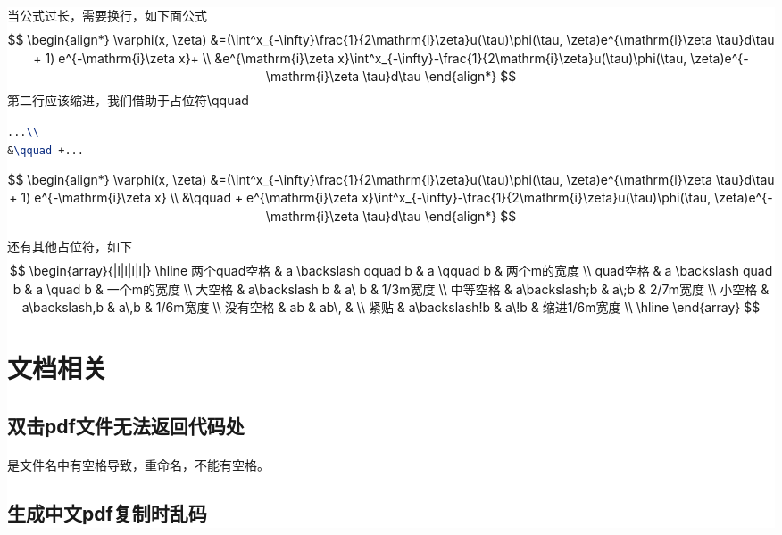 当公式过长，需要换行，如下面公式
$$
\begin{align*}
\varphi(x, \zeta)
&=(\int^x_{-\infty}\frac{1}{2\mathrm{i}\zeta}u(\tau)\phi(\tau, \zeta)e^{\mathrm{i}\zeta \tau}d\tau + 1)
            e^{-\mathrm{i}\zeta x}+      \\
&e^{\mathrm{i}\zeta x}\int^x_{-\infty}-\frac{1}{2\mathrm{i}\zeta}u(\tau)\phi(\tau, \zeta)e^{-\mathrm{i}\zeta \tau}d\tau
\end{align*}
$$
第二行应该缩进，我们借助于占位符\qquad

```latex
...\\
&\qquad +...
```

$$
\begin{align*}
\varphi(x, \zeta)
&=(\int^x_{-\infty}\frac{1}{2\mathrm{i}\zeta}u(\tau)\phi(\tau, \zeta)e^{\mathrm{i}\zeta \tau}d\tau + 1)
            e^{-\mathrm{i}\zeta x}      \\
&\qquad + e^{\mathrm{i}\zeta x}\int^x_{-\infty}-\frac{1}{2\mathrm{i}\zeta}u(\tau)\phi(\tau, \zeta)e^{-\mathrm{i}\zeta \tau}d\tau
\end{align*}
$$

还有其他占位符，如下
$$
\begin{array}{|l|l|l|l|}
\hline
两个quad空格 & a \backslash qquad b & a \qquad b & 两个m的宽度   \\
quad空格   & a \backslash quad b  & a \quad b  & 一个m的宽度   \\
大空格      & a\backslash b       & a\ b       & 1/3m宽度   \\
中等空格     & a\backslash;b       & a\;b       & 2/7m宽度   \\
小空格      & a\backslash,b       & a\,b       & 1/6m宽度   \\
没有空格     & ab         & ab\,       &          \\
紧贴       & a\backslash!b       & a\!b       & 缩进1/6m宽度 \\
\hline
\end{array}
$$


# 文档相关

## 双击pdf文件无法返回代码处

是文件名中有空格导致，重命名，不能有空格。

## 生成中文pdf复制时乱码
